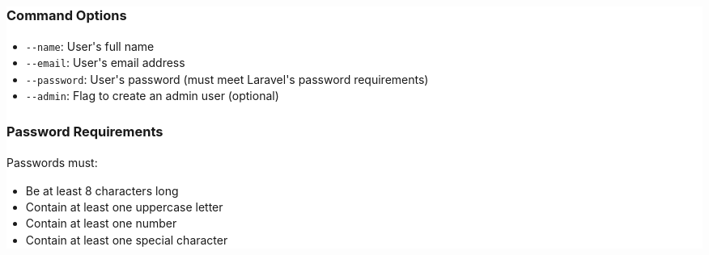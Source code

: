 ### Command Options
- `--name`: User's full name
- `--email`: User's email address
- `--password`: User's password (must meet Laravel's password requirements)
- `--admin`: Flag to create an admin user (optional)

### Password Requirements
Passwords must:
- Be at least 8 characters long
- Contain at least one uppercase letter
- Contain at least one number
- Contain at least one special character
